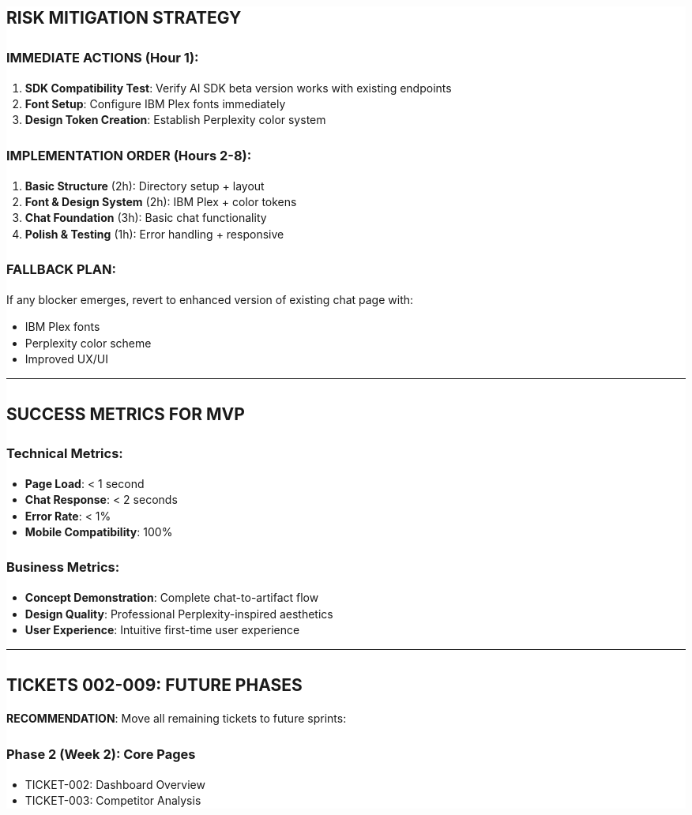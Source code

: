 
## RISK MITIGATION STRATEGY

### IMMEDIATE ACTIONS (Hour 1):

1. **SDK Compatibility Test**: Verify AI SDK beta version works with existing
   endpoints
2. **Font Setup**: Configure IBM Plex fonts immediately
3. **Design Token Creation**: Establish Perplexity color system

### IMPLEMENTATION ORDER (Hours 2-8):

1. **Basic Structure** (2h): Directory setup + layout
2. **Font & Design System** (2h): IBM Plex + color tokens
3. **Chat Foundation** (3h): Basic chat functionality
4. **Polish & Testing** (1h): Error handling + responsive

### FALLBACK PLAN:

If any blocker emerges, revert to enhanced version of existing chat page with:

- IBM Plex fonts
- Perplexity color scheme
- Improved UX/UI

---

## SUCCESS METRICS FOR MVP

### Technical Metrics:

- **Page Load**: < 1 second
- **Chat Response**: < 2 seconds
- **Error Rate**: < 1%
- **Mobile Compatibility**: 100%

### Business Metrics:

- **Concept Demonstration**: Complete chat-to-artifact flow
- **Design Quality**: Professional Perplexity-inspired aesthetics
- **User Experience**: Intuitive first-time user experience

---

## TICKETS 002-009: FUTURE PHASES

**RECOMMENDATION**: Move all remaining tickets to future sprints:

### Phase 2 (Week 2): Core Pages

- TICKET-002: Dashboard Overview
- TICKET-003: Competitor Analysis
